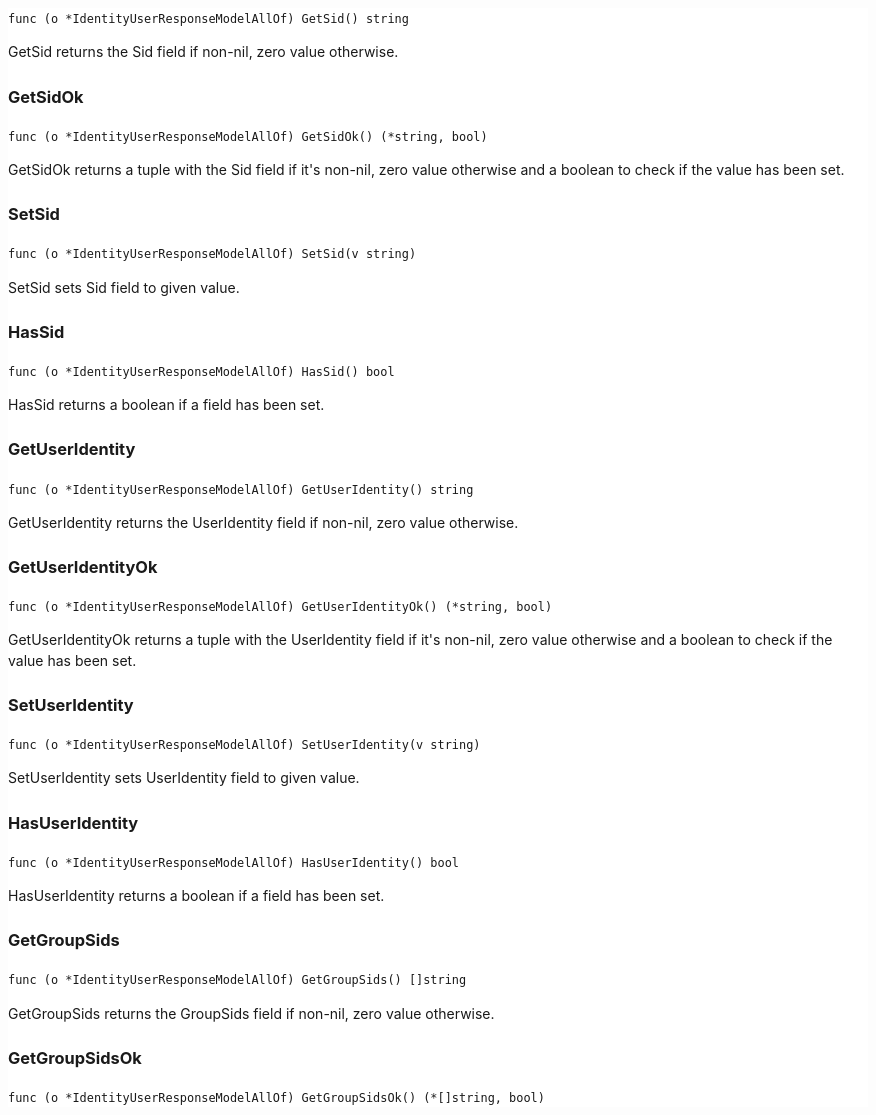 `func (o *IdentityUserResponseModelAllOf) GetSid() string`

GetSid returns the Sid field if non-nil, zero value otherwise.

### GetSidOk

`func (o *IdentityUserResponseModelAllOf) GetSidOk() (*string, bool)`

GetSidOk returns a tuple with the Sid field if it's non-nil, zero value otherwise
and a boolean to check if the value has been set.

### SetSid

`func (o *IdentityUserResponseModelAllOf) SetSid(v string)`

SetSid sets Sid field to given value.

### HasSid

`func (o *IdentityUserResponseModelAllOf) HasSid() bool`

HasSid returns a boolean if a field has been set.

### GetUserIdentity

`func (o *IdentityUserResponseModelAllOf) GetUserIdentity() string`

GetUserIdentity returns the UserIdentity field if non-nil, zero value otherwise.

### GetUserIdentityOk

`func (o *IdentityUserResponseModelAllOf) GetUserIdentityOk() (*string, bool)`

GetUserIdentityOk returns a tuple with the UserIdentity field if it's non-nil, zero value otherwise
and a boolean to check if the value has been set.

### SetUserIdentity

`func (o *IdentityUserResponseModelAllOf) SetUserIdentity(v string)`

SetUserIdentity sets UserIdentity field to given value.

### HasUserIdentity

`func (o *IdentityUserResponseModelAllOf) HasUserIdentity() bool`

HasUserIdentity returns a boolean if a field has been set.

### GetGroupSids

`func (o *IdentityUserResponseModelAllOf) GetGroupSids() []string`

GetGroupSids returns the GroupSids field if non-nil, zero value otherwise.

### GetGroupSidsOk

`func (o *IdentityUserResponseModelAllOf) GetGroupSidsOk() (*[]string, bool)`
